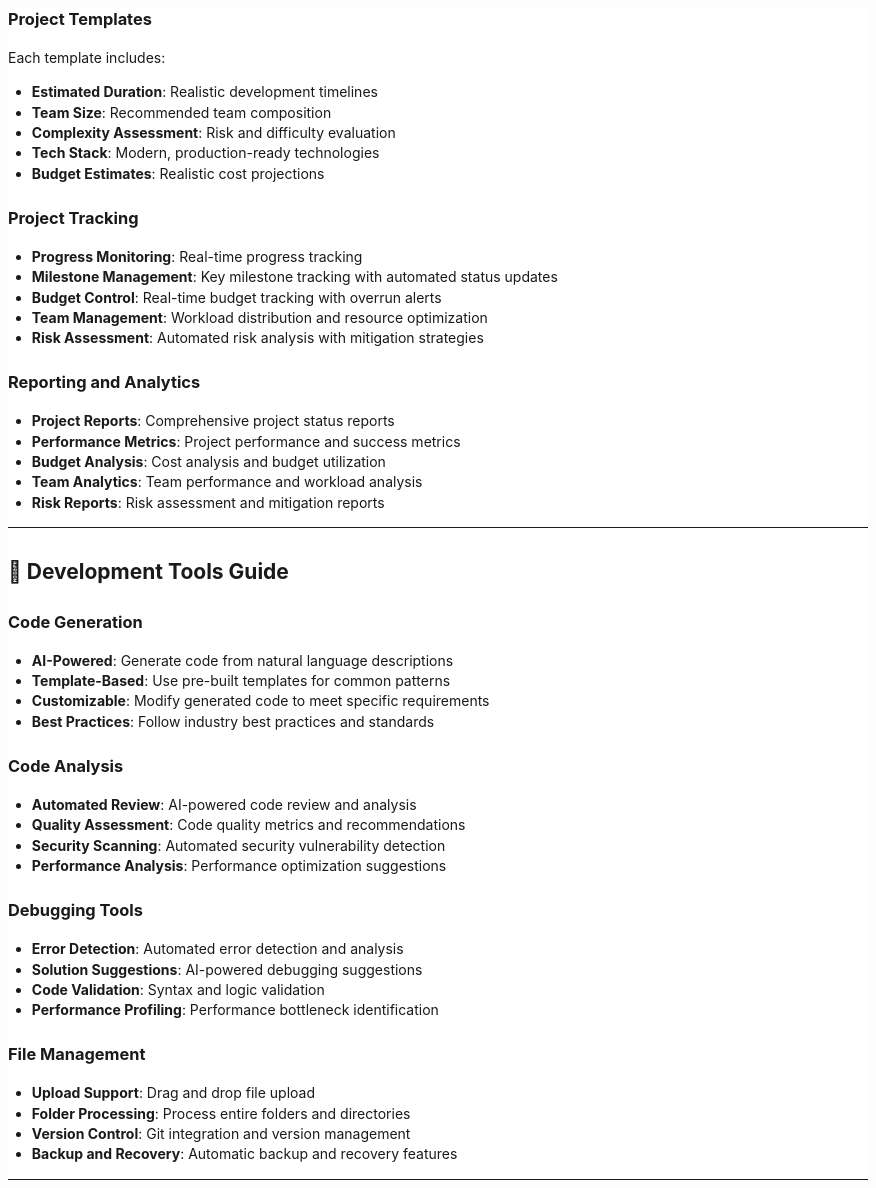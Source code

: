 ### **Project Templates**
Each template includes:
- **Estimated Duration**: Realistic development timelines
- **Team Size**: Recommended team composition
- **Complexity Assessment**: Risk and difficulty evaluation
- **Tech Stack**: Modern, production-ready technologies
- **Budget Estimates**: Realistic cost projections

### **Project Tracking**
- **Progress Monitoring**: Real-time progress tracking
- **Milestone Management**: Key milestone tracking with automated status updates
- **Budget Control**: Real-time budget tracking with overrun alerts
- **Team Management**: Workload distribution and resource optimization
- **Risk Assessment**: Automated risk analysis with mitigation strategies

### **Reporting and Analytics**
- **Project Reports**: Comprehensive project status reports
- **Performance Metrics**: Project performance and success metrics
- **Budget Analysis**: Cost analysis and budget utilization
- **Team Analytics**: Team performance and workload analysis
- **Risk Reports**: Risk assessment and mitigation reports

---

## 🔧 **Development Tools Guide**

### **Code Generation**
- **AI-Powered**: Generate code from natural language descriptions
- **Template-Based**: Use pre-built templates for common patterns
- **Customizable**: Modify generated code to meet specific requirements
- **Best Practices**: Follow industry best practices and standards

### **Code Analysis**
- **Automated Review**: AI-powered code review and analysis
- **Quality Assessment**: Code quality metrics and recommendations
- **Security Scanning**: Automated security vulnerability detection
- **Performance Analysis**: Performance optimization suggestions

### **Debugging Tools**
- **Error Detection**: Automated error detection and analysis
- **Solution Suggestions**: AI-powered debugging suggestions
- **Code Validation**: Syntax and logic validation
- **Performance Profiling**: Performance bottleneck identification

### **File Management**
- **Upload Support**: Drag and drop file upload
- **Folder Processing**: Process entire folders and directories
- **Version Control**: Git integration and version management
- **Backup and Recovery**: Automatic backup and recovery features

---
